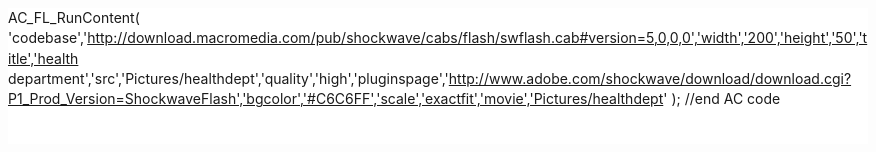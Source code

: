 AC_FL_RunContent( 'codebase','http://download.macromedia.com/pub/shockwave/cabs/flash/swflash.cab#version=5,0,0,0','width','200','height','50','title','health department','src','Pictures/healthdept','quality','high','pluginspage','http://www.adobe.com/shockwave/download/download.cgi?P1_Prod_Version=ShockwaveFlash','bgcolor','#C6C6FF','scale','exactfit','movie','Pictures/healthdept' ); //end AC code
</script><noscript><object classid="clsid:D27CDB6E-AE6D-11cf-96B8-444553540000" codebase="http://download.macromedia.com/pub/shockwave/cabs/flash/swflash.cab#version=5,0,0,0" width="200" height="50" title="health department">
      <param name="movie" value="Pictures/healthdept.swf">
      <param name="quality" value="high">
      <param name="bgcolor" value="#C6C6FF"><param name="SCALE" value="exactfit">
      <embed src="Pictures/healthdept.swf" width="200" height="50" quality="high" pluginspage="http://www.adobe.com/shockwave/download/download.cgi?P1_Prod_Version=ShockwaveFlash" type="application/x-shockwave-flash" bgcolor="#C6C6FF" scale="exactfit"></embed>
    </object>
  </noscript></div></td>
</tr>
<tr>
  <td valign="top" bgcolor="#C6C6FF"><div align="center">
    <div align="center">
      <script type="text/javascript">
AC_FL_RunContent( 'codebase','http://download.macromedia.com/pub/shockwave/cabs/flash/swflash.cab#version=5,0,0,0','width','200','height','50','title','Imseis','src','Pictures/imseis','quality','high','pluginspage','http://www.adobe.com/shockwave/download/download.cgi?P1_Prod_Version=ShockwaveFlash','bgcolor','#C6C6FF','scale','exactfit','movie','Pictures/imseis' ); //end AC code
</script><noscript><object classid="clsid:D27CDB6E-AE6D-11cf-96B8-444553540000" codebase="http://download.macromedia.com/pub/shockwave/cabs/flash/swflash.cab#version=5,0,0,0" width="200" height="50" title="Imseis">
        <param name="movie" value="Pictures/imseis.swf">
        <param name="quality" value="high">
        <param name="bgcolor" value="#C6C6FF"><param name="SCALE" value="exactfit">
        <embed src="Pictures/imseis.swf" width="200" height="50" quality="high" pluginspage="http://www.adobe.com/shockwave/download/download.cgi?P1_Prod_Version=ShockwaveFlash" type="application/x-shockwave-flash" bgcolor="#C6C6FF" scale="exactfit"></embed>
      </object>
    </noscript></div>
  </div></td>
</tr>
<tr>
  <td valign="top" bgcolor="#C6C6FF"><div align="center">
    <script type="text/javascript">
AC_FL_RunContent( 'codebase','http://download.macromedia.com/pub/shockwave/cabs/flash/swflash.cab#version=5,0,0,0','width','200','height','50','title','Imseis','src','Pictures/charity','quality','high','pluginspage','http://www.adobe.com/shockwave/download/download.cgi?P1_Prod_Version=ShockwaveFlash','bgcolor','#C6C6FF','scale','exactfit','movie','Pictures/charity' ); //end AC code
    </script>
    <noscript>
    <object classid="clsid:D27CDB6E-AE6D-11cf-96B8-444553540000" codebase="http://download.macromedia.com/pub/shockwave/cabs/flash/swflash.cab#version=5,0,0,0" width="200" height="50" title="Imseis">
      <param name="movie" value="Pictures/charity.swf">
      <param name="quality" value="high">
      <param name="bgcolor" value="#C6C6FF">
      <param name="SCALE" value="exactfit">
      <embed src="Pictures/charity.swf" width="200" height="50" quality="high" pluginspage="http://www.adobe.com/shockwave/download/download.cgi?P1_Prod_Version=ShockwaveFlash" type="application/x-shockwave-flash" bgcolor="#C6C6FF" scale="exactfit"></embed>
    </object>
    </noscript>
    </div></td>
</tr>
<tr>
  <td colspan="2" bgcolor="#C6C6FF">&nbsp;</td>
  </tr>
